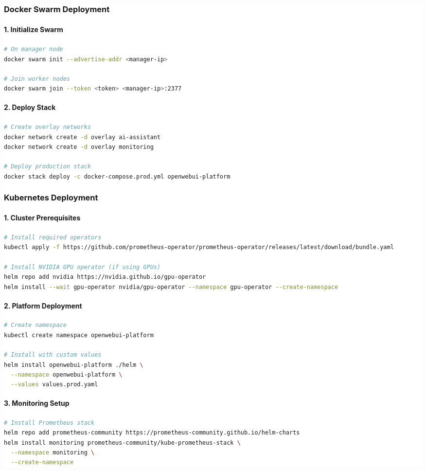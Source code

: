 ### Docker Swarm Deployment

#### 1. Initialize Swarm
```bash
# On manager node
docker swarm init --advertise-addr <manager-ip>

# Join worker nodes
docker swarm join --token <token> <manager-ip>:2377
```

#### 2. Deploy Stack
```bash
# Create overlay networks
docker network create -d overlay ai-assistant
docker network create -d overlay monitoring

# Deploy production stack
docker stack deploy -c docker-compose.prod.yml openwebui-platform
```

### Kubernetes Deployment

#### 1. Cluster Prerequisites
```bash
# Install required operators
kubectl apply -f https://github.com/prometheus-operator/prometheus-operator/releases/latest/download/bundle.yaml

# Install NVIDIA GPU operator (if using GPUs)
helm repo add nvidia https://nvidia.github.io/gpu-operator
helm install --wait gpu-operator nvidia/gpu-operator --namespace gpu-operator --create-namespace
```

#### 2. Platform Deployment
```bash
# Create namespace
kubectl create namespace openwebui-platform

# Install with custom values
helm install openwebui-platform ./helm \
  --namespace openwebui-platform \
  --values values.prod.yaml
```

#### 3. Monitoring Setup
```bash
# Install Prometheus stack
helm repo add prometheus-community https://prometheus-community.github.io/helm-charts
helm install monitoring prometheus-community/kube-prometheus-stack \
  --namespace monitoring \
  --create-namespace
```
